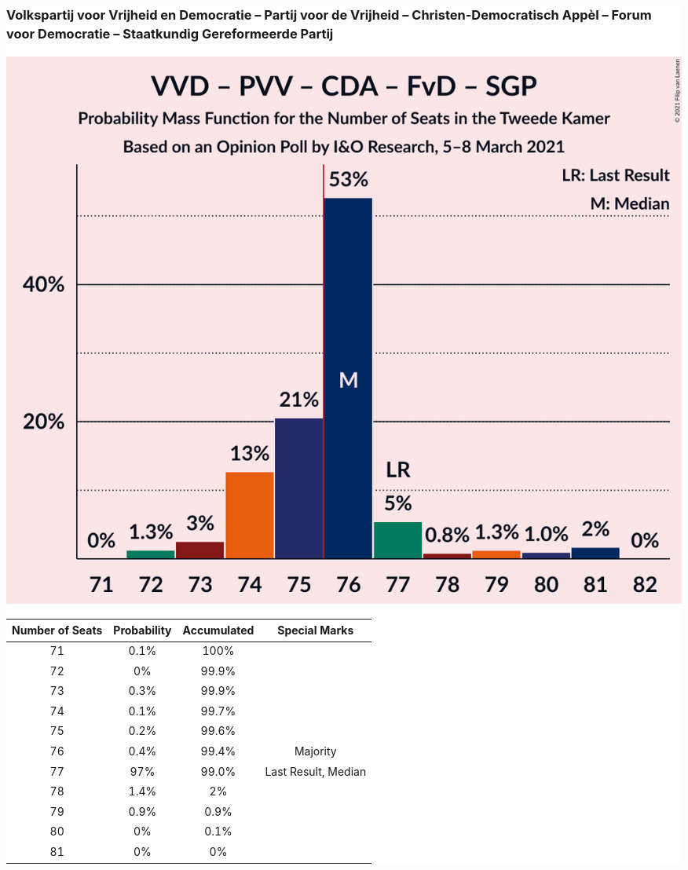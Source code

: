 ### Volkspartij voor Vrijheid en Democratie – Partij voor de Vrijheid – Christen-Democratisch Appèl – Forum voor Democratie – Staatkundig Gereformeerde Partij

![Graph with seats probability mass function not yet produced](2021-03-08-IOResearch-coalitions-seats-pmf-vvd–pvv–cda–fvd–sgp.png "Seats Probability Mass Function")

| Number of Seats | Probability | Accumulated | Special Marks |
|:---------------:|:-----------:|:-----------:|:-------------:|
| 71 | 0.1% | 100% |  |
| 72 | 0% | 99.9% |  |
| 73 | 0.3% | 99.9% |  |
| 74 | 0.1% | 99.7% |  |
| 75 | 0.2% | 99.6% |  |
| 76 | 0.4% | 99.4% | Majority |
| 77 | 97% | 99.0% | Last Result, Median |
| 78 | 1.4% | 2% |  |
| 79 | 0.9% | 0.9% |  |
| 80 | 0% | 0.1% |  |
| 81 | 0% | 0% |  |
